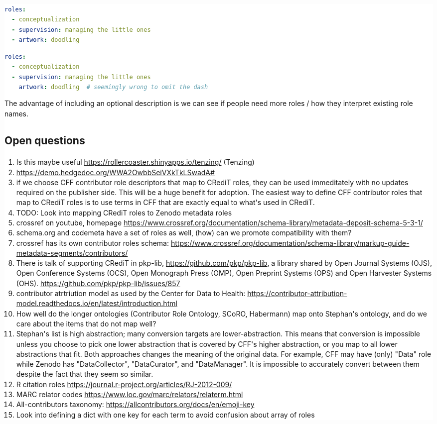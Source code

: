 ```yaml
roles:
  - conceptualization
  - supervision: managing the little ones
  - artwork: doodling
```
```yaml
roles:
  - conceptualization
  - supervision: managing the little ones
    artwork: doodling  # seemingly wrong to omit the dash
```

The advantage of including an optional description is we can see if people need more roles / how they interpret existing role names.

## Open questions

1. Is this maybe useful https://rollercoaster.shinyapps.io/tenzing/ (Tenzing)
1. https://demo.hedgedoc.org/WWA2OwbbSeiVXkTkLSwadA#
1. if we choose CFF contributor role descriptors that map to CRediT roles, they can be used immeditately with no updates required on the publisher side. This will be a huge benefit for adoption. The easiest way to define CFF contributor roles that map to CRediT roles is to use terms in CFF that are exactly equal to what's used in CRediT.
1. TODO: Look into mapping CRediT roles to Zenodo metadata roles
1. crossref on youtube, homepage https://www.crossref.org/documentation/schema-library/metadata-deposit-schema-5-3-1/
1. schema.org and codemeta have a set of roles as well, (how) can we promote compatibility with them?
1. crossref has its own contributor roles schema: https://www.crossref.org/documentation/schema-library/markup-guide-metadata-segments/contributors/
1. There is talk of supporting CRediT in pkp-lib, https://github.com/pkp/pkp-lib, a library shared by Open Journal Systems (OJS), Open Conference Systems (OCS), Open Monograph Press (OMP), Open Preprint Systems (OPS) and Open Harvester Systems (OHS). https://github.com/pkp/pkp-lib/issues/857
1. contributor atrtriution model as used by the Center for Data to Health: https://contributor-attribution-model.readthedocs.io/en/latest/introduction.html
1. How well do the longer ontologies (Contributor Role Ontology, SCoRO, Habermann) map onto Stephan's ontology, and do we care about the items that do not map well?
1. Stephan's list is high abstraction; many conversion targets are lower-abstraction. This means that conversion is impossible unless you choose to pick one lower abstraction that is covered by CFF's higher abstraction, or you map to all lower abstractions that fit. Both approaches changes the meaning of the original data. For example, CFF may have (only) "Data" role while Zenodo has "DataCollector", "DataCurator", and "DataManager". It is impossible to accurately convert between them despite the fact that they seem so similar.
1. R citation roles https://journal.r-project.org/articles/RJ-2012-009/
1. MARC relator codes https://www.loc.gov/marc/relators/relaterm.html
1. All-contributors taxonomy: https://allcontributors.org/docs/en/emoji-key
1. Look into defining a dict with one key for each term to avoid confusion about array of roles
